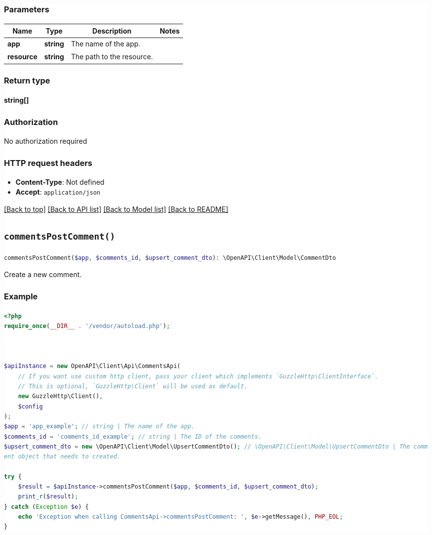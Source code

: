 ### Parameters

| Name | Type | Description  | Notes |
| ------------- | ------------- | ------------- | ------------- |
| **app** | **string**| The name of the app. | |
| **resource** | **string**| The path to the resource. | |

### Return type

**string[]**

### Authorization

No authorization required

### HTTP request headers

- **Content-Type**: Not defined
- **Accept**: `application/json`

[[Back to top]](#) [[Back to API list]](../../README.md#endpoints)
[[Back to Model list]](../../README.md#models)
[[Back to README]](../../README.md)

## `commentsPostComment()`

```php
commentsPostComment($app, $comments_id, $upsert_comment_dto): \OpenAPI\Client\Model\CommentDto
```

Create a new comment.

### Example

```php
<?php
require_once(__DIR__ . '/vendor/autoload.php');



$apiInstance = new OpenAPI\Client\Api\CommentsApi(
    // If you want use custom http client, pass your client which implements `GuzzleHttp\ClientInterface`.
    // This is optional, `GuzzleHttp\Client` will be used as default.
    new GuzzleHttp\Client(),
    $config
);
$app = 'app_example'; // string | The name of the app.
$comments_id = 'comments_id_example'; // string | The ID of the comments.
$upsert_comment_dto = new \OpenAPI\Client\Model\UpsertCommentDto(); // \OpenAPI\Client\Model\UpsertCommentDto | The comment object that needs to created.

try {
    $result = $apiInstance->commentsPostComment($app, $comments_id, $upsert_comment_dto);
    print_r($result);
} catch (Exception $e) {
    echo 'Exception when calling CommentsApi->commentsPostComment: ', $e->getMessage(), PHP_EOL;
}
```
